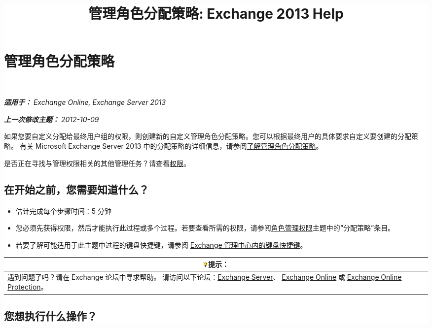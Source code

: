 ﻿---
title: '管理角色分配策略: Exchange 2013 Help'
TOCTitle: 管理角色分配策略
ms:assetid: f93d502e-5df4-4ba0-b68d-01a17ccffb4d
ms:mtpsurl: https://technet.microsoft.com/zh-cn/library/JJ657511(v=EXCHG.150)
ms:contentKeyID: 50491980
ms.date: 01/11/2018
mtps_version: v=EXCHG.150
ms.translationtype: HT
---

# 管理角色分配策略

 

_**适用于：** Exchange Online, Exchange Server 2013_

_**上一次修改主题：** 2012-10-09_

如果您要自定义分配给最终用户组的权限，则创建新的自定义管理角色分配策略。您可以根据最终用户的具体要求自定义要创建的分配策略。 有关 Microsoft Exchange Server 2013 中的分配策略的详细信息，请参阅[了解管理角色分配策略](understanding-management-role-assignment-policies-exchange-2013-help.md)。

是否正在寻找与管理权限相关的其他管理任务？请查看[权限](permissions-exchange-2013-help.md)。

## 在开始之前，您需要知道什么？

  - 估计完成每个步骤时间：5 分钟

  - 您必须先获得权限，然后才能执行此过程或多个过程。若要查看所需的权限，请参阅[角色管理权限](role-management-permissions-exchange-2013-help.md)主题中的“分配策略”条目。

  - 若要了解可能适用于此主题中过程的键盘快捷键，请参阅 [Exchange 管理中心内的键盘快捷键](keyboard-shortcuts-in-the-exchange-admin-center-exchange-online-protection-help.md)。

<table>
<thead>
<tr class="header">
<th><img src="images/Bb124558.tip(EXCHG.150).gif" title="提示" alt="提示" />提示：</th>
</tr>
</thead>
<tbody>
<tr class="odd">
<td>遇到问题了吗？请在 Exchange 论坛中寻求帮助。 请访问以下论坛：<a href="https://go.microsoft.com/fwlink/p/?linkid=60612">Exchange Server</a>、 <a href="https://go.microsoft.com/fwlink/p/?linkid=267542">Exchange Online</a> 或 <a href="https://go.microsoft.com/fwlink/p/?linkid=285351">Exchange Online Protection</a>。</td>
</tr>
</tbody>
</table>


## 您想执行什么操作？
